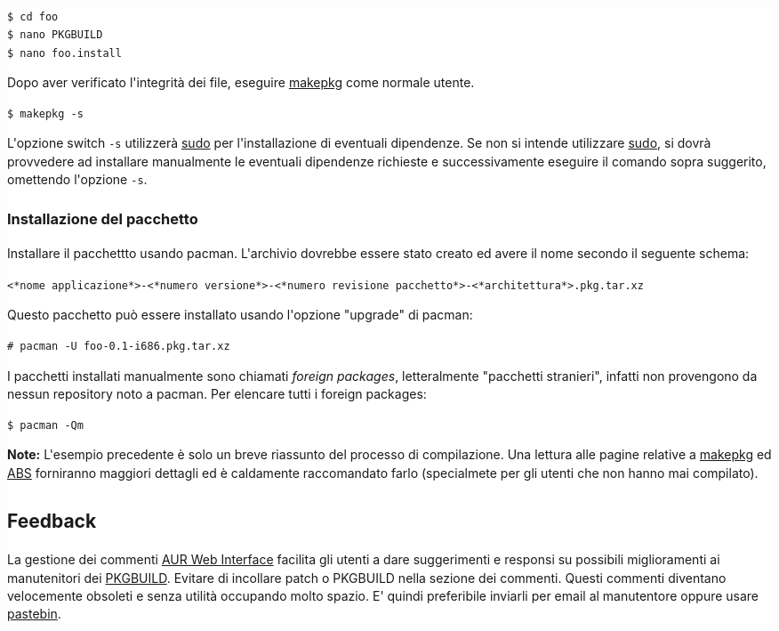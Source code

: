 ```
$ cd foo
$ nano PKGBUILD
$ nano foo.install

```

Dopo aver verificato l'integrità dei file, eseguire [makepkg](/index.php/Makepkg "Makepkg") come normale utente.

```
$ makepkg -s

```

L'opzione switch `-s` utilizzerà [sudo](/index.php/Sudo "Sudo") per l'installazione di eventuali dipendenze. Se non si intende utilizzare [sudo](/index.php/Sudo "Sudo"), si dovrà provvedere ad installare manualmente le eventuali dipendenze richieste e successivamente eseguire il comando sopra suggerito, omettendo l'opzione `-s`.

### Installazione del pacchetto

Installare il pacchettto usando pacman. L'archivio dovrebbe essere stato creato ed avere il nome secondo il seguente schema:

```
<*nome applicazione*>-<*numero versione*>-<*numero revisione pacchetto*>-<*architettura*>.pkg.tar.xz

```

Questo pacchetto può essere installato usando l'opzione "upgrade" di pacman:

```
# pacman -U foo-0.1-i686.pkg.tar.xz   

```

I pacchetti installati manualmente sono chiamati *foreign packages*, letteralmente "pacchetti stranieri", infatti non provengono da nessun repository noto a pacman. Per elencare tutti i foreign packages:

```
$ pacman -Qm

```

**Note:** L'esempio precedente è solo un breve riassunto del processo di compilazione. Una lettura alle pagine relative a [makepkg](/index.php/Makepkg_(Italiano) "Makepkg (Italiano)") ed [ABS](/index.php/Arch_Build_System_(Italiano) "Arch Build System (Italiano)") forniranno maggiori dettagli ed è caldamente raccomandato farlo (specialmete per gli utenti che non hanno mai compilato).

## Feedback

La gestione dei commenti [AUR Web Interface](https://aur.archlinux.org) facilita gli utenti a dare suggerimenti e responsi su possibili miglioramenti ai manutenitori dei [PKGBUILD](/index.php/PKGBUILD_(Italiano) "PKGBUILD (Italiano)"). Evitare di incollare patch o PKGBUILD nella sezione dei commenti. Questi commenti diventano velocemente obsoleti e senza utilità occupando molto spazio. E' quindi preferibile inviarli per email al manutentore oppure usare [pastebin](/index.php/Pastebin_Clients "Pastebin Clients").
